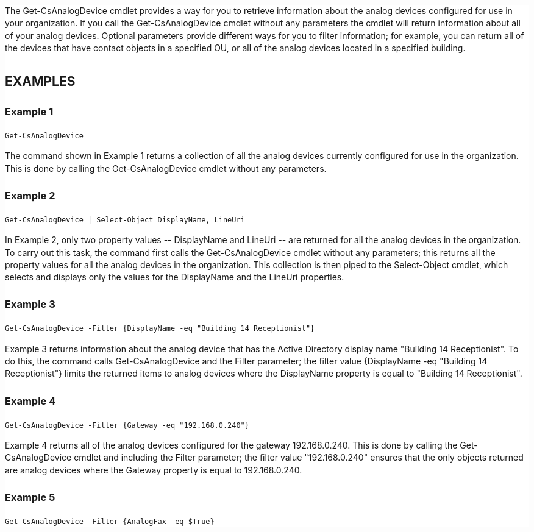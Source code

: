 The Get-CsAnalogDevice cmdlet provides a way for you to retrieve information about the analog devices configured for use in your organization.
If you call the Get-CsAnalogDevice cmdlet without any parameters the cmdlet will return information about all of your analog devices.
Optional parameters provide different ways for you to filter information; for example, you can return all of the devices that have contact objects in a specified OU, or all of the analog devices located in a specified building.


## EXAMPLES

### Example 1
```
Get-CsAnalogDevice
```

The command shown in Example 1 returns a collection of all the analog devices currently configured for use in the organization.
This is done by calling the Get-CsAnalogDevice cmdlet without any parameters.

### Example 2
```
Get-CsAnalogDevice | Select-Object DisplayName, LineUri
```

In Example 2, only two property values -- DisplayName and LineUri -- are returned for all the analog devices in the organization.
To carry out this task, the command first calls the Get-CsAnalogDevice cmdlet without any parameters; this returns all the property values for all the analog devices in the organization.
This collection is then piped to the Select-Object cmdlet, which selects and displays only the values for the DisplayName and the LineUri properties.

### Example 3
```
Get-CsAnalogDevice -Filter {DisplayName -eq "Building 14 Receptionist"}
```

Example 3 returns information about the analog device that has the Active Directory display name "Building 14 Receptionist".
To do this, the command calls Get-CsAnalogDevice and the Filter parameter; the filter value {DisplayName -eq "Building 14 Receptionist"} limits the returned items to analog devices where the DisplayName property is equal to "Building 14 Receptionist".

### Example 4
```
Get-CsAnalogDevice -Filter {Gateway -eq "192.168.0.240"}
```

Example 4 returns all of the analog devices configured for the gateway 192.168.0.240.
This is done by calling the Get-CsAnalogDevice cmdlet and including the Filter parameter; the filter value "192.168.0.240" ensures that the only objects returned are analog devices where the Gateway property is equal to 192.168.0.240.

### Example 5
```
Get-CsAnalogDevice -Filter {AnalogFax -eq $True}
```
